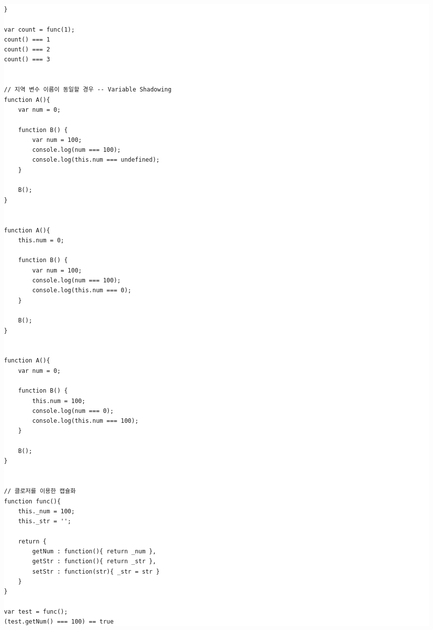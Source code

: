 ```JS
}

var count = func(1);
count() === 1
count() === 2
count() === 3


// 지역 변수 이름이 동일할 경우 -- Variable Shadowing
function A(){
    var num = 0;

    function B() {
        var num = 100;
        console.log(num === 100);
        console.log(this.num === undefined);
    }

    B();
}


function A(){
    this.num = 0;

    function B() {
        var num = 100;
        console.log(num === 100);
        console.log(this.num === 0);
    }

    B();
}


function A(){
    var num = 0;

    function B() {
        this.num = 100;
        console.log(num === 0);
        console.log(this.num === 100);
    }

    B();
}


// 클로저를 이용한 캡슐화
function func(){
    this._num = 100;
    this._str = '';

    return {
        getNum : function(){ return _num },
        getStr : function(){ return _str },
        setStr : function(str){ _str = str }
    }
}

var test = func();
(test.getNum() === 100) == true

```